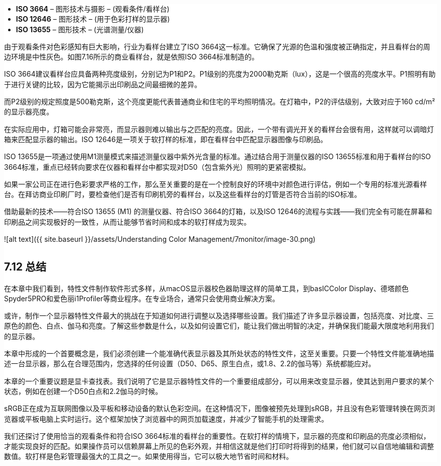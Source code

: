 * **ISO 3664** – 图形技术与摄影 – (观看条件/看样台)
* **ISO 12646** – 图形技术 – (用于色彩打样的显示器)
* **ISO 13655** – 图形技术 – (光谱测量/仪器)

由于观看条件对色彩感知有巨大影响，行业为看样台建立了ISO 3664这一标准。它确保了光源的色温和强度被正确指定，并且看样台的周边环境是中性灰色。如图7.16所示的商业看样台，就是依照ISO 3664标准制造的。

ISO 3664建议看样台应具备两种亮度级别，分别记为P1和P2。P1级别的亮度为2000勒克斯（lux），这是一个很高的亮度水平。P1照明有助于进行关键的比较，因为它能揭示出印刷品之间最细微的差异。

而P2级别的规定照度是500勒克斯，这个亮度更能代表普通商业和住宅的平均照明情况。在灯箱中，P2的评估级别，大致对应于160 cd/m²的显示器亮度。

在实际应用中，灯箱可能会非常亮，而显示器则难以输出与之匹配的亮度。因此，一个带有调光开关的看样台会很有用，这样就可以调暗灯箱来匹配显示器的输出。ISO 12646是一项关于软打样的标准，即在看样台中匹配显示器图像与印刷品。

ISO 13655是一项通过使用M1测量模式来描述测量仪器中紫外光含量的标准。通过结合用于测量仪器的ISO 13655标准和用于看样台的ISO 3664标准，重点已经转向要求在仪器和看样台中都实现对D50（包含紫外光）照明的更紧密模拟。

如果一家公司正在进行色彩要求严格的工作，那么至关重要的是在一个控制良好的环境中对颜色进行评估，例如一个专用的标准光源看样台。在拜访商业印刷厂时，要检查他们是否有印刷机旁的看样台，以及这些看样台的灯管是否符合当前的ISO标准。

借助最新的技术——符合ISO 13655 (M1) 的测量仪器、符合ISO 3664的灯箱，以及ISO 12646的流程与实践——我们完全有可能在屏幕和印刷品之间实现极好的一致性，从而让能够节省时间和成本的软打样成为现实。

![alt text]({{ site.baseurl }}/assets/Understanding Color Management/7monitor/image-30.png)

## 7.12 总结

在本章中我们看到，特性文件制作软件形式多样，从macOS显示器校色器助理这样的简单工具，到basICColor Display、德塔颜色Spyder5PRO和爱色丽i1Profiler等商业程序。在专业场合，通常只会使用商业解决方案。

或许，制作一个显示器特性文件最大的挑战在于知道如何进行调整以及选择哪些设置。我们描述了许多显示器设置，包括亮度、对比度、三原色的颜色、白点、伽马和亮度。了解这些参数是什么，以及如何设置它们，能让我们做出明智的决定，并确保我们能最大限度地利用我们的显示器。

本章中形成的一个首要概念是，我们必须创建一个能准确代表显示器及其所处状态的特性文件，这至关重要。只要一个特性文件能准确地描述一台显示器，那么在合理范围内，您选择的任何设置（D50、D65、原生白点，或1.8、2.2的伽马等）系统都能应对。

本章的一个重要议题是显卡查找表。我们说明了它是显示器特性文件的一个重要组成部分，可以用来改变显示器，使其达到用户要求的某个状态，例如在创建一个D50白点和2.2伽马的时候。

sRGB正在成为互联网图像以及平板和移动设备的默认色彩空间。在这种情况下，图像被预先处理到sRGB，并且没有色彩管理转换在网页浏览器或平板电脑上实时运行。这个框架加快了浏览器中的网页加载速度，并减少了智能手机的处理需求。

我们还探讨了使用恰当的观看条件和符合ISO 3664标准的看样台的重要性。在软打样的情境下，显示器的亮度和印刷品的亮度必须相似，才能实现良好的匹配。如果操作员可以信赖屏幕上所见的色彩外观，并相信这就是他们打印时将得到的结果，他们就可以自信地编辑和调整数值。软打样是色彩管理最强大的工具之一。如果使用得当，它可以极大地节省时间和材料。
